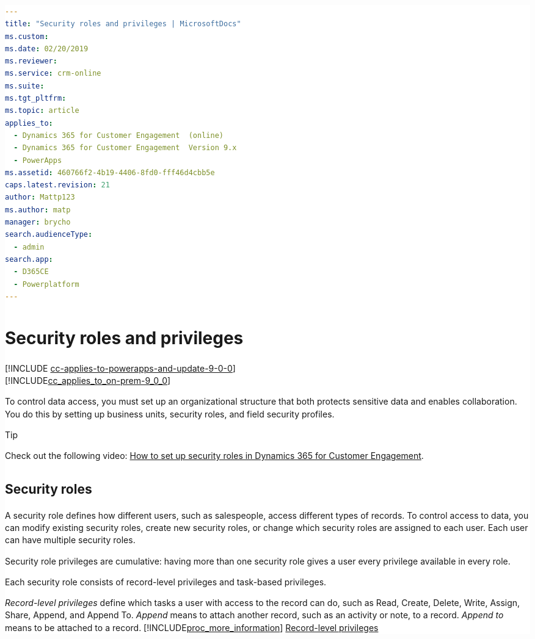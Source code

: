 ```yaml
---
title: "Security roles and privileges | MicrosoftDocs"
ms.custom: 
ms.date: 02/20/2019
ms.reviewer: 
ms.service: crm-online
ms.suite: 
ms.tgt_pltfrm: 
ms.topic: article
applies_to: 
  - Dynamics 365 for Customer Engagement  (online)
  - Dynamics 365 for Customer Engagement  Version 9.x
  - PowerApps
ms.assetid: 460766f2-4b19-4406-8fd0-fff46d4cbb5e
caps.latest.revision: 21
author: Mattp123
ms.author: matp
manager: brycho
search.audienceType: 
  - admin
search.app: 
  - D365CE
  - Powerplatform
---
```

# Security roles and privileges

[!INCLUDE [cc-applies-to-powerapps-and-update-9-0-0](../includes/cc-applies-to-powerapps-and-update-9-0-0.md)] <br/>[!INCLUDE[cc_applies_to_on-prem-9_0_0](../includes/cc_applies_to_on-prem-9_0_0.md)]

To control data access, you must set up an organizational structure that both protects sensitive data and enables collaboration. You do this by setting up business units, security roles, and field security profiles.  

> [!TIP]
> Check out the following video: [How to set up security roles in Dynamics 365 for Customer Engagement](https://go.microsoft.com/fwlink/p/?linkid=2020433).
  
## Security roles  
 A security role defines how different users, such as salespeople, access different types of records. To control access to data, you can modify existing security roles, create new security roles, or change which security roles are assigned to each user. Each user can have multiple security roles.  
  
 Security role privileges are cumulative: having more than one security role gives a user every privilege available in every role.  
  
 Each security role consists of record-level privileges and task-based privileges.  
  
 *Record-level privileges* define which tasks a user with access to the record can do, such as Read, Create, Delete, Write, Assign, Share, Append, and Append To. *Append* means to attach another record, such as an activity or note, to a record. *Append to* means to be attached to a record. [!INCLUDE[proc_more_information](../includes/proc-more-information.md)] [Record-level privileges](../admin/security-roles-privileges.md#BKMK_privileges)  
  